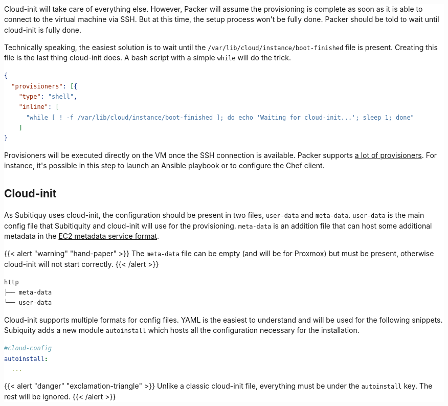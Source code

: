 Cloud-init will take care of everything else. However, Packer will assume the provisioning is complete as soon as it is able to connect to the virtual machine via SSH. But at this time, the setup process won't be fully done. Packer should be told to wait until cloud-init is fully done.

Technically speaking, the easiest solution is to wait until the `/var/lib/cloud/instance/boot-finished` file is present. Creating this file is the last thing cloud-init does. A bash script with a simple `while` will do the trick.

```json
{
  "provisioners": [{
    "type": "shell",
    "inline": [
      "while [ ! -f /var/lib/cloud/instance/boot-finished ]; do echo 'Waiting for cloud-init...'; sleep 1; done"
    ]
}
```

Provisioners will be executed directly on the VM once the SSH connection is available. Packer supports [a lot of provisioners](https://www.packer.io/docs/provisioners). For instance, it's possible in this step to launch an Ansible playbook or to configure the Chef client.

## Cloud-init

As Subitiquy uses cloud-init, the configuration should be present in two files, `user-data` and `meta-data`. `user-data` is the main config file that Subitiquity and cloud-init will use for the provisioning. `meta-data` is an addition file that can host some additional metadata in the [EC2 metadata service format](https://docs.aws.amazon.com/AWSEC2/latest/UserGuide/ec2-instance-metadata.html).

{{< alert "warning" "hand-paper" >}}
The `meta-data` file can be empty (and will be for Proxmox) but must be present, otherwise cloud-init will not start correctly.
{{< /alert >}}

```text
http
├── meta-data
└── user-data
```

Cloud-init supports multiple formats for config files. YAML is the easiest to understand and will be used for the following snippets. Subiquity adds a new module `autoinstall` which hosts all the configuration necessary for the installation.

```yaml
#cloud-config
autoinstall:
  ...
```

{{< alert "danger" "exclamation-triangle" >}}
Unlike a classic cloud-init file, everything must be under the `autoinstall` key. The rest will be ignored.
{{< /alert >}}
